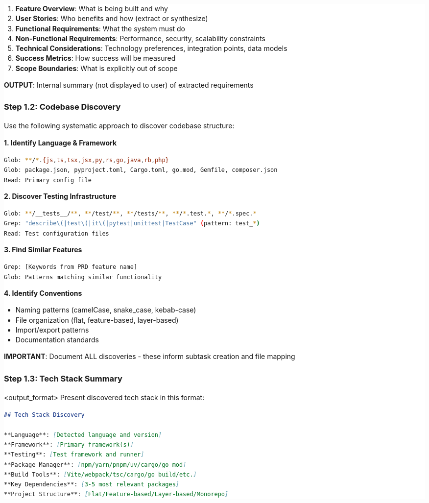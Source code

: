 1. **Feature Overview**: What is being built and why
2. **User Stories**: Who benefits and how (extract or synthesize)
3. **Functional Requirements**: What the system must do
4. **Non-Functional Requirements**: Performance, security, scalability constraints
5. **Technical Considerations**: Technology preferences, integration points, data models
6. **Success Metrics**: How success will be measured
7. **Scope Boundaries**: What is explicitly out of scope

**OUTPUT**: Internal summary (not displayed to user) of extracted requirements
</instructions>

### Step 1.2: Codebase Discovery

<instructions>
Use the following systematic approach to discover codebase structure:

**1. Identify Language & Framework**

```bash
Glob: **/*.{js,ts,tsx,jsx,py,rs,go,java,rb,php}
Glob: package.json, pyproject.toml, Cargo.toml, go.mod, Gemfile, composer.json
Read: Primary config file
```

**2. Discover Testing Infrastructure**

```bash
Glob: **/__tests__/**, **/test/**, **/tests/**, **/*.test.*, **/*.spec.*
Grep: "describe\(|test\(|it\(|pytest|unittest|TestCase" (pattern: test_*)
Read: Test configuration files
```

**3. Find Similar Features**

```bash
Grep: [Keywords from PRD feature name]
Glob: Patterns matching similar functionality
```

**4. Identify Conventions**

- Naming patterns (camelCase, snake_case, kebab-case)
- File organization (flat, feature-based, layer-based)
- Import/export patterns
- Documentation standards

**IMPORTANT**: Document ALL discoveries - these inform subtask creation and file mapping
</instructions>

### Step 1.3: Tech Stack Summary

<output_format>
Present discovered tech stack in this format:

```markdown
## Tech Stack Discovery

**Language**: [Detected language and version]
**Framework**: [Primary framework(s)]
**Testing**: [Test framework and runner]
**Package Manager**: [npm/yarn/pnpm/uv/cargo/go mod]
**Build Tools**: [Vite/webpack/tsc/cargo/go build/etc.]
**Key Dependencies**: [3-5 most relevant packages]
**Project Structure**: [Flat/Feature-based/Layer-based/Monorepo]
```
